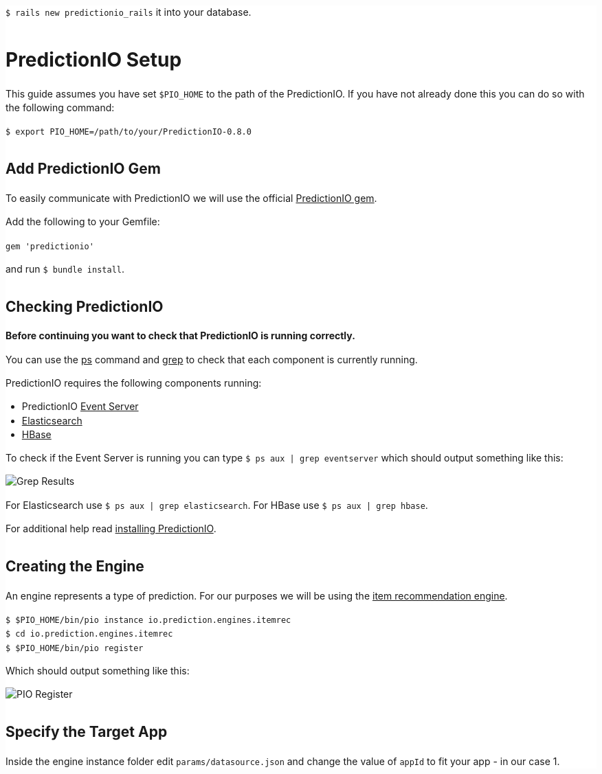 ```$ rails new predictionio_rails```
it into your database.

# PredictionIO Setup

This guide assumes you have set `$PIO_HOME` to the path of the PredictionIO.
If you have not already done this you can do so with the following command:

```
$ export PIO_HOME=/path/to/your/PredictionIO-0.8.0
```

## Add PredictionIO Gem

To easily communicate with PredictionIO we will use the official
[PredictionIO gem](https://github.com/PredictionIO/PredictionIO-Ruby-SDK).

Add the following to your Gemfile:

```gem 'predictionio'```

and run `$ bundle install`.

## Checking PredictionIO

**Before continuing you want to check that PredictionIO is running correctly.**

You can use the [ps](http://en.wikipedia.org/wiki/Ps_(Unix)) command
and [grep](http://en.wikipedia.org/wiki/Grep) to check that each component is currently running.

PredictionIO requires the following components running:

* PredictionIO [Event Server]({{site.baseurl}}}/eventapi.html)
* [Elasticsearch](http://www.elasticsearch.org/)
* [HBase](http://hbase.apache.org/)

To check if the Event Server is running you can
type `$ ps aux | grep eventserver` which should output something like this:

![Grep Results]({{site.baseurl}}/images/tutorials/rails/grep-eventserver.png)

For Elasticsearch use `$ ps aux | grep elasticsearch`. For HBase use `$ ps aux | grep hbase`.

For additional help read [installing PredictionIO]({{site.baseulr}}/install/).

## Creating the Engine

An engine represents a type of prediction. For our purposes we will be using the
[item recommendation engine]({{site.baseurl}}/engines/itemrec/).

```
$ $PIO_HOME/bin/pio instance io.prediction.engines.itemrec
$ cd io.prediction.engines.itemrec
$ $PIO_HOME/bin/pio register
```

Which should output something like this: 

![PIO Register]({{site.baseurl}}/images/tutorials/rails/pio-register.png)

## Specify the Target App

Inside the engine instance folder edit
`params/datasource.json` and change the value of `appId` to fit your app - in our case 1.

```